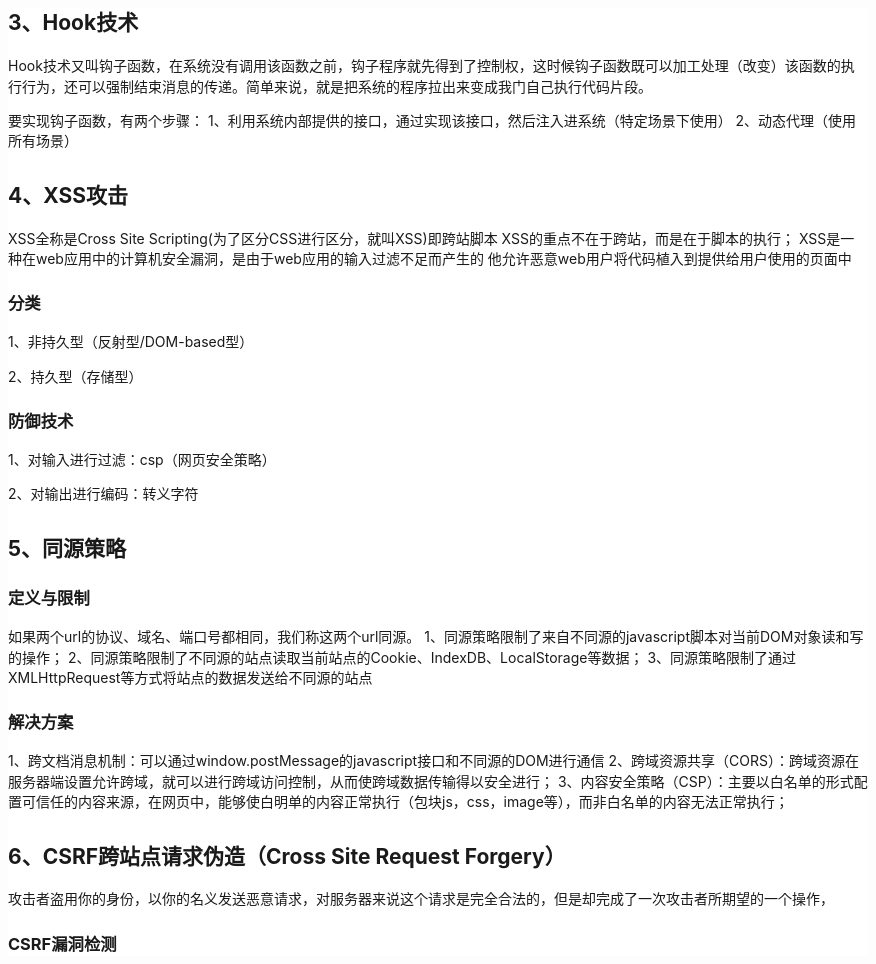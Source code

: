 
## 3、Hook技术

Hook技术又叫钩子函数，在系统没有调用该函数之前，钩子程序就先得到了控制权，这时候钩子函数既可以加工处理（改变）该函数的执行行为，还可以强制结束消息的传递。简单来说，就是把系统的程序拉出来变成我门自己执行代码片段。

要实现钩子函数，有两个步骤：
1、利用系统内部提供的接口，通过实现该接口，然后注入进系统（特定场景下使用）
2、动态代理（使用所有场景）



## 4、XSS攻击
XSS全称是Cross Site Scripting(为了区分CSS进行区分，就叫XSS)即跨站脚本
XSS的重点不在于跨站，而是在于脚本的执行；
XSS是一种在web应用中的计算机安全漏洞，是由于web应用的输入过滤不足而产生的
他允许恶意web用户将代码植入到提供给用户使用的页面中
### 分类
1、非持久型（反射型/DOM-based型）

2、持久型（存储型）


### 防御技术

1、对输入进行过滤：csp（网页安全策略）

2、对输出进行编码：转义字符





## 5、同源策略

### 定义与限制
如果两个url的协议、域名、端口号都相同，我们称这两个url同源。
1、同源策略限制了来自不同源的javascript脚本对当前DOM对象读和写的操作；
2、同源策略限制了不同源的站点读取当前站点的Cookie、IndexDB、LocalStorage等数据；
3、同源策略限制了通过XMLHttpRequest等方式将站点的数据发送给不同源的站点

### 解决方案
1、跨文档消息机制：可以通过window.postMessage的javascript接口和不同源的DOM进行通信
2、跨域资源共享（CORS）：跨域资源在服务器端设置允许跨域，就可以进行跨域访问控制，从而使跨域数据传输得以安全进行；
 3、内容安全策略（CSP）：主要以白名单的形式配置可信任的内容来源，在网页中，能够使白明单的内容正常执行（包块js，css，image等），而非白名单的内容无法正常执行；



 ## 6、CSRF跨站点请求伪造（Cross Site Request Forgery）
 攻击者盗用你的身份，以你的名义发送恶意请求，对服务器来说这个请求是完全合法的，但是却完成了一次攻击者所期望的一个操作，

### CSRF漏洞检测
